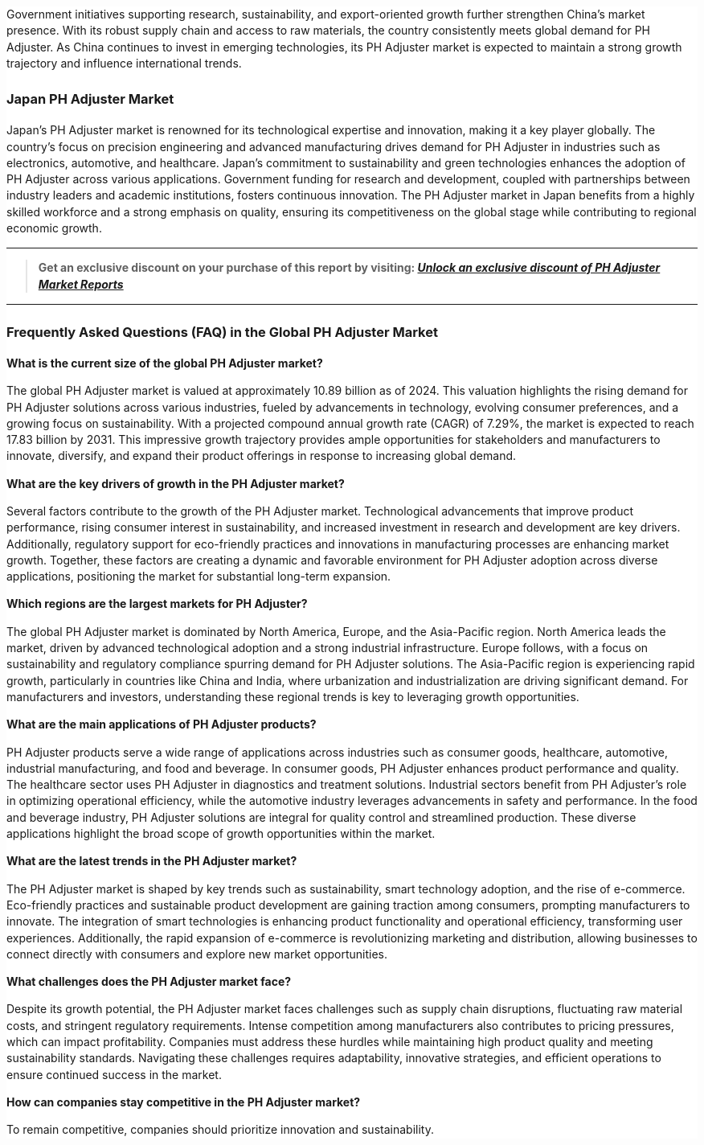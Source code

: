 Government initiatives supporting research, sustainability, and export-oriented growth further strengthen China&rsquo;s market presence. With its robust supply chain and access to raw materials, the country consistently meets global demand for PH Adjuster. As China continues to invest in emerging technologies, its PH Adjuster market is expected to maintain a strong growth trajectory and influence international trends.</p><h3>Japan PH Adjuster Market</h3><p>Japan&rsquo;s PH Adjuster market is renowned for its technological expertise and innovation, making it a key player globally. The country&rsquo;s focus on precision engineering and advanced manufacturing drives demand for PH Adjuster in industries such as electronics, automotive, and healthcare. Japan&rsquo;s commitment to sustainability and green technologies enhances the adoption of PH Adjuster across various applications. Government funding for research and development, coupled with partnerships between industry leaders and academic institutions, fosters continuous innovation. The PH Adjuster market in Japan benefits from a highly skilled workforce and a strong emphasis on quality, ensuring its competitiveness on the global stage while contributing to regional economic growth.</p><hr /><blockquote><p><strong>Get an exclusive discount on your purchase of this report by visiting: <em><a href="://marketresearchpulse.com/ask-for-discount/50544?utm_source=Github&amp;utm_medium=030">Unlock an exclusive discount of PH Adjuster Market Reports</a></em>&nbsp;</strong></p></blockquote><hr /><h3>Frequently Asked Questions (FAQ) in the Global PH Adjuster Market</h3><p><strong>What is the current size of the global PH Adjuster market?</strong></p><p>The global PH Adjuster market is valued at approximately 10.89 billion as of 2024. This valuation highlights the rising demand for PH Adjuster solutions across various industries, fueled by advancements in technology, evolving consumer preferences, and a growing focus on sustainability. With a projected compound annual growth rate (CAGR) of 7.29%, the market is expected to reach 17.83 billion by 2031. This impressive growth trajectory provides ample opportunities for stakeholders and manufacturers to innovate, diversify, and expand their product offerings in response to increasing global demand.</p><p><strong>What are the key drivers of growth in the PH Adjuster market?</strong></p><p>Several factors contribute to the growth of the PH Adjuster market. Technological advancements that improve product performance, rising consumer interest in sustainability, and increased investment in research and development are key drivers. Additionally, regulatory support for eco-friendly practices and innovations in manufacturing processes are enhancing market growth. Together, these factors are creating a dynamic and favorable environment for PH Adjuster adoption across diverse applications, positioning the market for substantial long-term expansion.</p><p><strong>Which regions are the largest markets for PH Adjuster?</strong></p><p>The global PH Adjuster market is dominated by North America, Europe, and the Asia-Pacific region. North America leads the market, driven by advanced technological adoption and a strong industrial infrastructure. Europe follows, with a focus on sustainability and regulatory compliance spurring demand for PH Adjuster solutions. The Asia-Pacific region is experiencing rapid growth, particularly in countries like China and India, where urbanization and industrialization are driving significant demand. For manufacturers and investors, understanding these regional trends is key to leveraging growth opportunities.</p><p><strong>What are the main applications of PH Adjuster products?</strong></p><p>PH Adjuster products serve a wide range of applications across industries such as consumer goods, healthcare, automotive, industrial manufacturing, and food and beverage. In consumer goods, PH Adjuster enhances product performance and quality. The healthcare sector uses PH Adjuster in diagnostics and treatment solutions. Industrial sectors benefit from PH Adjuster&rsquo;s role in optimizing operational efficiency, while the automotive industry leverages advancements in safety and performance. In the food and beverage industry, PH Adjuster solutions are integral for quality control and streamlined production. These diverse applications highlight the broad scope of growth opportunities within the market.</p><p><strong>What are the latest trends in the PH Adjuster market?</strong></p><p>The PH Adjuster market is shaped by key trends such as sustainability, smart technology adoption, and the rise of e-commerce. Eco-friendly practices and sustainable product development are gaining traction among consumers, prompting manufacturers to innovate. The integration of smart technologies is enhancing product functionality and operational efficiency, transforming user experiences. Additionally, the rapid expansion of e-commerce is revolutionizing marketing and distribution, allowing businesses to connect directly with consumers and explore new market opportunities.</p><p><strong>What challenges does the PH Adjuster market face?</strong></p><p>Despite its growth potential, the PH Adjuster market faces challenges such as supply chain disruptions, fluctuating raw material costs, and stringent regulatory requirements. Intense competition among manufacturers also contributes to pricing pressures, which can impact profitability. Companies must address these hurdles while maintaining high product quality and meeting sustainability standards. Navigating these challenges requires adaptability, innovative strategies, and efficient operations to ensure continued success in the market.</p><p><strong>How can companies stay competitive in the PH Adjuster market?</strong></p><p>To remain competitive, companies should prioritize innovation and sustainability.